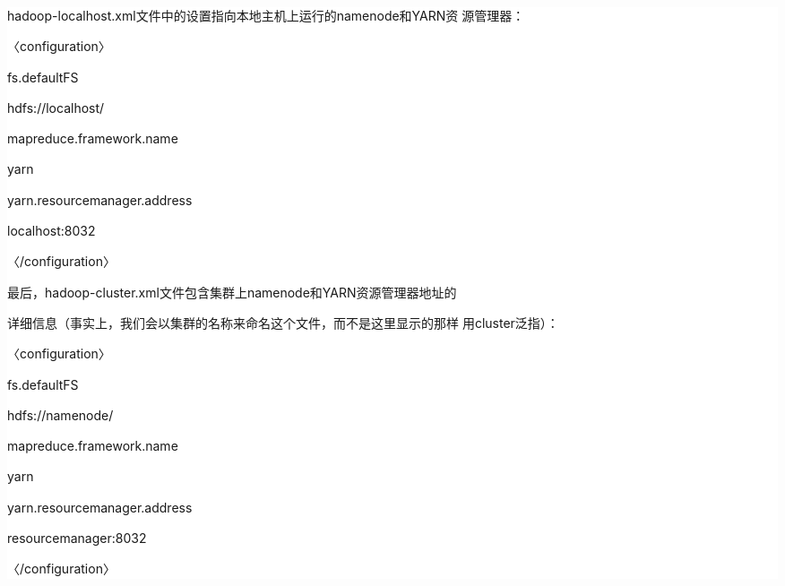 hadoop-localhost.xml文件中的设置指向本地主机上运行的namenode和YARN资 源管理器：

<?xml version="1.0u?>

〈configuration〉

<property>

<name>fs.defaultFS</name>

<value>hdfs://localhost/</value>

</property>

<property>

<name>mapreduce.framework.name</name>

<value>yarn</value>

</property>

<property>

<name>yarn.resourcemanager.address</name>

<value>localhost:8032</value>

</property>

〈/configuration〉

最后，hadoop-cluster.xml文件包含集群上namenode和YARN资源管理器地址的

详细信息（事实上，我们会以集群的名称来命名这个文件，而不是这里显示的那样 用cluster泛指）：

<?xml version=n1.0H?>

〈configuration〉

<property>

<name>fs.defaultFS</name>

<value>hdfs://namenode/</value>

</property>

<property>

<name>mapreduce.framework.name</name>

<value>yarn</value>

</property>

<property>

<name>yarn.resourcemanager.address</name>

<value>resourcemanager:8032</value>

</property>

〈/configuration〉
